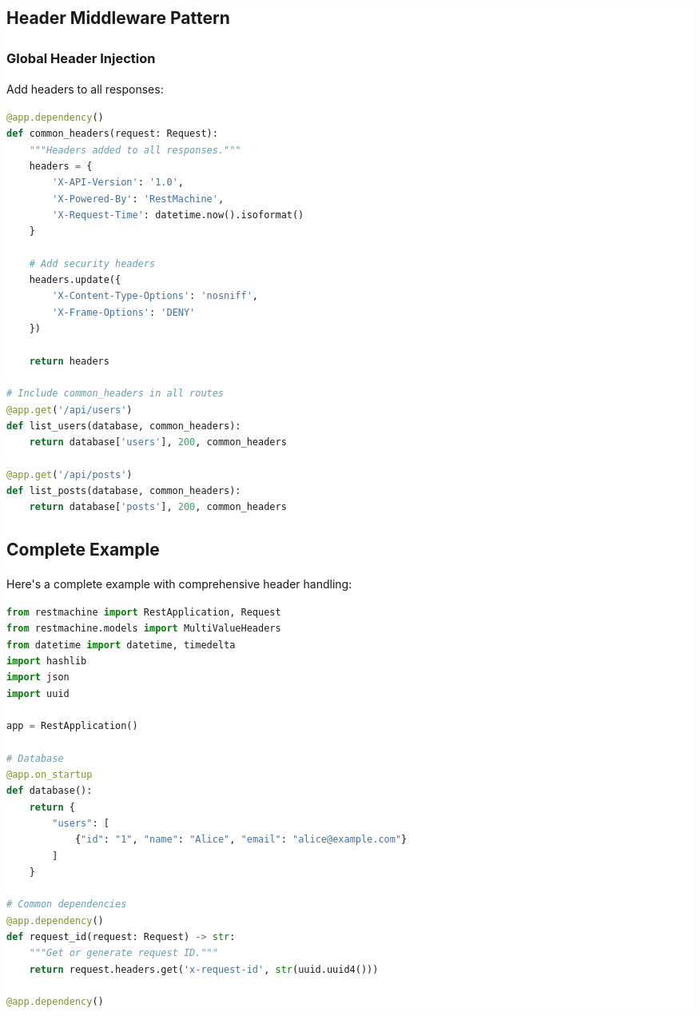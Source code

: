 ## Header Middleware Pattern

### Global Header Injection

Add headers to all responses:

```python
@app.dependency()
def common_headers(request: Request):
    """Headers added to all responses."""
    headers = {
        'X-API-Version': '1.0',
        'X-Powered-By': 'RestMachine',
        'X-Request-Time': datetime.now().isoformat()
    }

    # Add security headers
    headers.update({
        'X-Content-Type-Options': 'nosniff',
        'X-Frame-Options': 'DENY'
    })

    return headers

# Include common_headers in all routes
@app.get('/api/users')
def list_users(database, common_headers):
    return database['users'], 200, common_headers

@app.get('/api/posts')
def list_posts(database, common_headers):
    return database['posts'], 200, common_headers
```

## Complete Example

Here's a complete example with comprehensive header handling:

```python
from restmachine import RestApplication, Request
from restmachine.models import MultiValueHeaders
from datetime import datetime, timedelta
import hashlib
import json
import uuid

app = RestApplication()

# Database
@app.on_startup
def database():
    return {
        "users": [
            {"id": "1", "name": "Alice", "email": "alice@example.com"}
        ]
    }

# Common dependencies
@app.dependency()
def request_id(request: Request) -> str:
    """Get or generate request ID."""
    return request.headers.get('x-request-id', str(uuid.uuid4()))

@app.dependency()
```